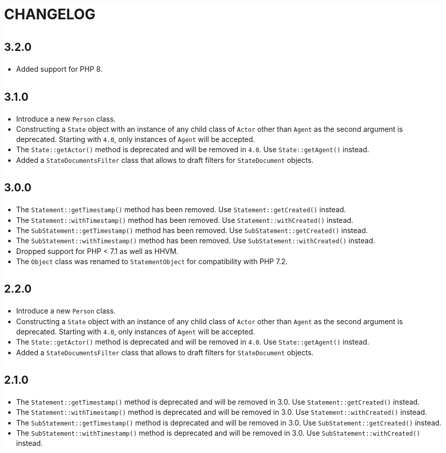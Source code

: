 CHANGELOG
=========

3.2.0
-----

* Added support for PHP 8.

3.1.0
-----

* Introduce a new `Person` class.
* Constructing a `State` object with an instance of any child class of `Actor`
  other than `Agent` as the second argument is deprecated. Starting with `4.0`,
  only instances of `Agent` will be accepted.
* The `State::getActor()` method is deprecated and will be removed in `4.0`.
  Use `State::getAgent()` instead.
* Added a `StateDocumentsFilter` class that allows to draft filters for
  `StateDocument` objects.

3.0.0
-----

* The `Statement::getTimestamp()` method has been removed. Use
  `Statement::getCreated()` instead.
* The `Statement::withTimestamp()` method has been removed. Use
  `Statement::withCreated()` instead.
* The `SubStatement::getTimestamp()` method has been removed. Use
  `SubStatement::getCreated()` instead.
* The `SubStatement::withTimestamp()` method has been removed. Use
  `SubStatement::withCreated()` instead.
* Dropped support for PHP < 7.1 as well as HHVM.
* The `Object` class was renamed to `StatementObject` for compatibility with PHP
  7.2.

2.2.0
-----

* Introduce a new `Person` class.
* Constructing a `State` object with an instance of any child class of `Actor`
  other than `Agent` as the second argument is deprecated. Starting with `4.0`,
  only instances of `Agent` will be accepted.
* The `State::getActor()` method is deprecated and will be removed in `4.0`.
  Use `State::getAgent()` instead.
* Added a `StateDocumentsFilter` class that allows to draft filters for
  `StateDocument` objects.

2.1.0
-----

* The `Statement::getTimestamp()` method is deprecated and will be removed in
  3.0. Use `Statement::getCreated()` instead.
* The `Statement::withTimestamp()` method is deprecated and will be removed in
  3.0. Use `Statement::withCreated()` instead.
* The `SubStatement::getTimestamp()` method is deprecated and will be removed in
  3.0. Use `SubStatement::getCreated()` instead.
* The `SubStatement::withTimestamp()` method is deprecated and will be removed in
  3.0. Use `SubStatement::withCreated()` instead.
